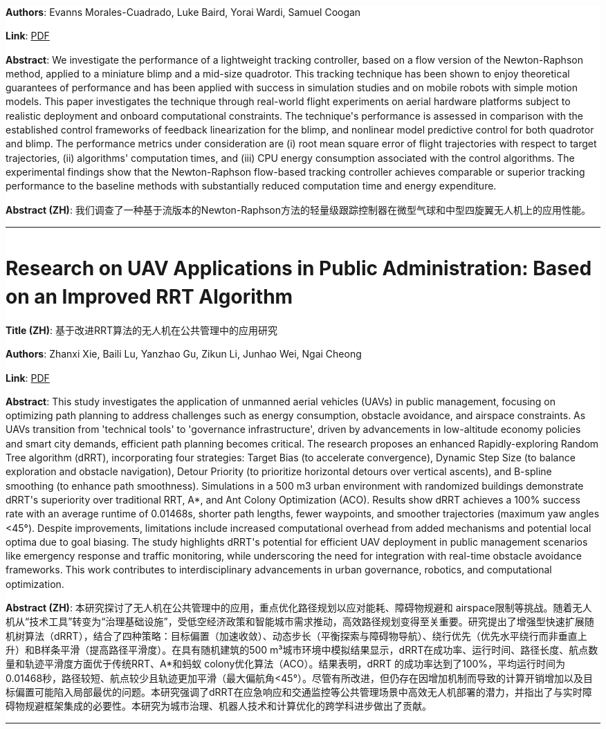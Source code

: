 **Authors**: Evanns Morales-Cuadrado, Luke Baird, Yorai Wardi, Samuel Coogan  

**Link**: [PDF](https://arxiv.org/pdf/2508.14185)  

**Abstract**: We investigate the performance of a lightweight tracking controller, based on a flow version of the Newton-Raphson method, applied to a miniature blimp and a mid-size quadrotor. This tracking technique has been shown to enjoy theoretical guarantees of performance and has been applied with success in simulation studies and on mobile robots with simple motion models. This paper investigates the technique through real-world flight experiments on aerial hardware platforms subject to realistic deployment and onboard computational constraints. The technique's performance is assessed in comparison with the established control frameworks of feedback linearization for the blimp, and nonlinear model predictive control for both quadrotor and blimp. The performance metrics under consideration are (i) root mean square error of flight trajectories with respect to target trajectories, (ii) algorithms' computation times, and (iii) CPU energy consumption associated with the control algorithms. The experimental findings show that the Newton-Raphson flow-based tracking controller achieves comparable or superior tracking performance to the baseline methods with substantially reduced computation time and energy expenditure. 

**Abstract (ZH)**: 我们调查了一种基于流版本的Newton-Raphson方法的轻量级跟踪控制器在微型气球和中型四旋翼无人机上的应用性能。 

---
# Research on UAV Applications in Public Administration: Based on an Improved RRT Algorithm 

**Title (ZH)**: 基于改进RRT算法的无人机在公共管理中的应用研究 

**Authors**: Zhanxi Xie, Baili Lu, Yanzhao Gu, Zikun Li, Junhao Wei, Ngai Cheong  

**Link**: [PDF](https://arxiv.org/pdf/2508.14096)  

**Abstract**: This study investigates the application of unmanned aerial vehicles (UAVs) in public management, focusing on optimizing path planning to address challenges such as energy consumption, obstacle avoidance, and airspace constraints. As UAVs transition from 'technical tools' to 'governance infrastructure', driven by advancements in low-altitude economy policies and smart city demands, efficient path planning becomes critical. The research proposes an enhanced Rapidly-exploring Random Tree algorithm (dRRT), incorporating four strategies: Target Bias (to accelerate convergence), Dynamic Step Size (to balance exploration and obstacle navigation), Detour Priority (to prioritize horizontal detours over vertical ascents), and B-spline smoothing (to enhance path smoothness). Simulations in a 500 m3 urban environment with randomized buildings demonstrate dRRT's superiority over traditional RRT, A*, and Ant Colony Optimization (ACO). Results show dRRT achieves a 100\% success rate with an average runtime of 0.01468s, shorter path lengths, fewer waypoints, and smoother trajectories (maximum yaw angles <45°). Despite improvements, limitations include increased computational overhead from added mechanisms and potential local optima due to goal biasing. The study highlights dRRT's potential for efficient UAV deployment in public management scenarios like emergency response and traffic monitoring, while underscoring the need for integration with real-time obstacle avoidance frameworks. This work contributes to interdisciplinary advancements in urban governance, robotics, and computational optimization. 

**Abstract (ZH)**: 本研究探讨了无人机在公共管理中的应用，重点优化路径规划以应对能耗、障碍物规避和 airspace限制等挑战。随着无人机从“技术工具”转变为“治理基础设施”，受低空经济政策和智能城市需求推动，高效路径规划变得至关重要。研究提出了增强型快速扩展随机树算法（dRRT），结合了四种策略：目标偏置（加速收敛）、动态步长（平衡探索与障碍物导航）、绕行优先（优先水平绕行而非垂直上升）和B样条平滑（提高路径平滑度）。在具有随机建筑的500 m³城市环境中模拟结果显示，dRRT在成功率、运行时间、路径长度、航点数量和轨迹平滑度方面优于传统RRT、A*和蚂蚁 colony优化算法（ACO）。结果表明，dRRT 的成功率达到了100%，平均运行时间为0.01468秒，路径较短、航点较少且轨迹更加平滑（最大偏航角<45°）。尽管有所改进，但仍存在因增加机制而导致的计算开销增加以及目标偏置可能陷入局部最优的问题。本研究强调了dRRT在应急响应和交通监控等公共管理场景中高效无人机部署的潜力，并指出了与实时障碍物规避框架集成的必要性。本研究为城市治理、机器人技术和计算优化的跨学科进步做出了贡献。 

---
